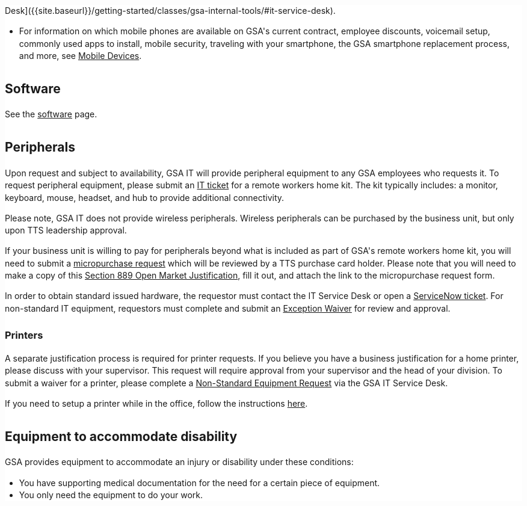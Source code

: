   Desk]({{site.baseurl}}/getting-started/classes/gsa-internal-tools/#it-service-desk).
- For information on which mobile phones are available on GSA's current contract, employee discounts, voicemail setup, commonly used apps to install, mobile security, traveling with your smartphone, the GSA smartphone replacement process, and more, see [Mobile Devices](https://insite.gsa.gov/employee-resources/information-technology/do-it-yourself-self-help/mobile-devices-phones-tablets).

## Software

See the [software]({{site.baseurl}}/software/) page.

## Peripherals

Upon request and subject to availability, GSA IT will provide peripheral equipment to any GSA employees who requests it. To request peripheral equipment, please submit an [IT ticket](https://gsa.servicenowservices.com/sp?id=sc_cat_item&sys_id=4c1a24391b1349107adac808624bcb50&sysparm_category=0d89b52fdb1e33400dc9ff621f9619a5) for a remote workers home kit. The kit typically includes: a monitor, keyboard, mouse, headset, and hub to provide additional connectivity.

Please note, GSA IT does not provide wireless peripherals. Wireless peripherals can be purchased by the business unit, but only upon TTS leadership approval.

If your business unit is willing to pay for peripherals beyond what is included as part of GSA's remote workers home kit, you will need to submit a [micropurchase request]({{site.baseurl}}/purchase-requests/) which will be reviewed by a TTS purchase card holder. Please note that you will need to make a copy of this [Section 889 Open Market Justification](https://docs.google.com/document/d/1jRMwRi94_O_YJ_0JkvKtRhniitjU2ZMFggXRirL6eOE/edit#heading=h.mw15bdywiu3d), fill it out, and attach the link to the micropurchase request form.

In order to obtain standard issued hardware, the requestor must contact the IT Service Desk or open a [ServiceNow ticket](https://gsa.servicenowservices.com/). For non-standard IT equipment, requestors must complete and submit an [Exception Waiver](https://insite.gsa.gov/employee-resources/information-technology/it-assistance-and-help-desk/service-catalog/exception-waiver-request-process-for-nonstandard-equipment-and-macintosh?term=exception%20waiver) for review and approval.

### Printers

A separate justification process is required for printer requests. If you believe you have a business justification for a home printer, please discuss with your supervisor. This request will require approval from your supervisor and the head of your division. To submit a waiver for a printer, please complete a [Non-Standard Equipment Request](https://gsa.servicenowservices.com/sp?id=sc_cat_item&sys_id=ed419ee8dbd2e7000dc9ff621f9619c6) via the GSA IT Service Desk.

If you need to setup a printer while in the office, follow the instructions [here](https://insite.gsa.gov/employee-resources/information-technology/do-it-yourself-self-help/telework-technology?term=printer%20driver#Print).

## Equipment to accommodate disability

GSA provides equipment to accommodate an injury or disability under these conditions:

- You have supporting medical documentation for the need for a certain piece of equipment.
- You only need the equipment to do your work.
